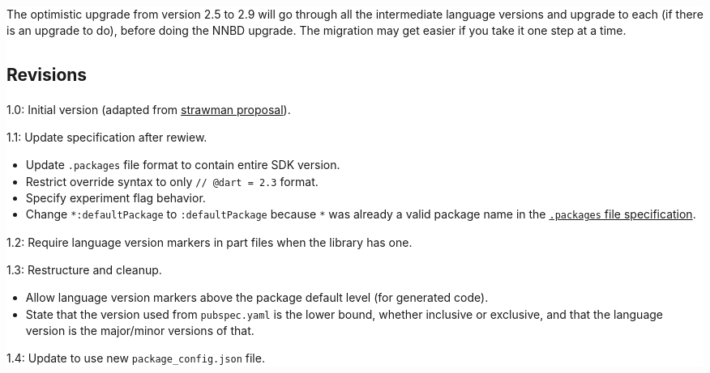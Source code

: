 The optimistic upgrade from version 2.5 to 2.9 will go through all the intermediate language versions and upgrade to each (if there is an upgrade to do), before doing the NNBD upgrade. The migration may get easier if you take it one step at a time.

## Revisions

1.0: Initial version (adapted from [strawman proposal](<https://github.com/dart-lang/language/blob/master/working/0093%20-%20Gradual%20Language%20Change%20Migration/0094%20-%20Per%20Library%20Language%20Version%20Selection/strawman.md>)).

1.1: Update specification after rewiew.

- Update `.packages` file format to contain entire SDK version.
- Restrict override syntax to only `// @dart = 2.3` format.
- Specify experiment flag behavior.
- Change `*:defaultPackage` to `:defaultPackage` because `*` was already a valid package name in the [`.packages` file specification](<https://github.com/lrhn/dep-pkgspec/blob/master/DEP-pkgspec.md>).

1.2: Require language version markers in part files when the library has one.

1.3: Restructure and cleanup.

- Allow language version markers above the package default level (for generated code).
- State that the version used from `pubspec.yaml` is the lower bound, whether inclusive or exclusive, and that the language version is the major/minor versions of that.

1.4:  Update to use new `package_config.json` file.
